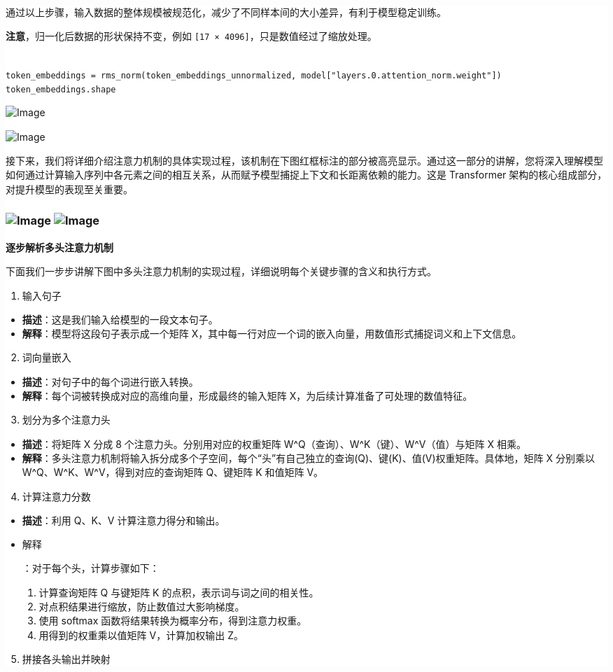 通过以上步骤，输入数据的整体规模被规范化，减少了不同样本间的大小差异，有利于模型稳定训练。

**注意**，归一化后数据的形状保持不变，例如 `[17 × 4096]`，只是数值经过了缩放处理。

```

token_embeddings = rms_norm(token_embeddings_unnormalized, model["layers.0.attention_norm.weight"])
token_embeddings.shape
```

![Image](https://mmbiz.qpic.cn/mmbiz_png/akGXyic486nXDxBIZznevtX3bCmAQSzfDQlhlFpGPYH0yiaIzmLA2pZJbaDWsQ0zegA8gu4OWF07CibSiayWICcksg/640?wx_fmt=png&from=appmsg&tp=webp&wxfrom=5&wx_lazy=1)

![Image](https://mmbiz.qpic.cn/mmbiz_png/akGXyic486nXDxBIZznevtX3bCmAQSzfDqbCvzDqXNO36eRav2icApia9hOn22DqzAiaRhjQdpGX0It0l7D6icWxdkw/640?wx_fmt=png&from=appmsg&tp=webp&wxfrom=5&wx_lazy=1)

接下来，我们将详细介绍注意力机制的具体实现过程，该机制在下图红框标注的部分被高亮显示。通过这一部分的讲解，您将深入理解模型如何通过计算输入序列中各元素之间的相互关系，从而赋予模型捕捉上下文和长距离依赖的能力。这是 Transformer 架构的核心组成部分，对提升模型的表现至关重要。

### ![Image](https://mmbiz.qpic.cn/mmbiz_png/akGXyic486nWh5lMF3XhC4RRattZsnktRNm04hVoLiaIuUNGbuiaoO4r6R5gbkcS2uWByg5bU45ygyibVCIKXE6kiag/640?wx_fmt=png&from=appmsg&tp=webp&wxfrom=5&wx_lazy=1)  ![Image](https://mmbiz.qpic.cn/mmbiz_png/akGXyic486nXDxBIZznevtX3bCmAQSzfDnwog1Jg03BJAT8fSsynwEOhCdTUJVYAibK7qhGD2ibSUy9q7h4DNR1ibw/640?wx_fmt=png&from=appmsg&tp=webp&wxfrom=5&wx_lazy=1)

**逐步解析多头注意力机制**

下面我们一步步讲解下图中多头注意力机制的实现过程，详细说明每个关键步骤的含义和执行方式。

1. 输入句子

- **描述**：这是我们输入给模型的一段文本句子。
- **解释**：模型将这段句子表示成一个矩阵 X，其中每一行对应一个词的嵌入向量，用数值形式捕捉词义和上下文信息。

2. 词向量嵌入

- **描述**：对句子中的每个词进行嵌入转换。
- **解释**：每个词被转换成对应的高维向量，形成最终的输入矩阵 X，为后续计算准备了可处理的数值特征。

3. 划分为多个注意力头

- **描述**：将矩阵 X 分成 8 个注意力头。分别用对应的权重矩阵 W^Q（查询）、W^K（键）、W^V（值）与矩阵 X 相乘。
- **解释**：多头注意力机制将输入拆分成多个子空间，每个“头”有自己独立的查询(Q)、键(K)、值(V)权重矩阵。具体地，矩阵 X 分别乘以 W^Q、W^K、W^V，得到对应的查询矩阵 Q、键矩阵 K 和值矩阵 V。

4. 计算注意力分数

- **描述**：利用 Q、K、V 计算注意力得分和输出。

- 解释

  ：对于每个头，计算步骤如下：

  1. 计算查询矩阵 Q 与键矩阵 K 的点积，表示词与词之间的相关性。
  2. 对点积结果进行缩放，防止数值过大影响梯度。
  3. 使用 softmax 函数将结果转换为概率分布，得到注意力权重。
  4. 用得到的权重乘以值矩阵 V，计算加权输出 Z。

5. 拼接各头输出并映射

